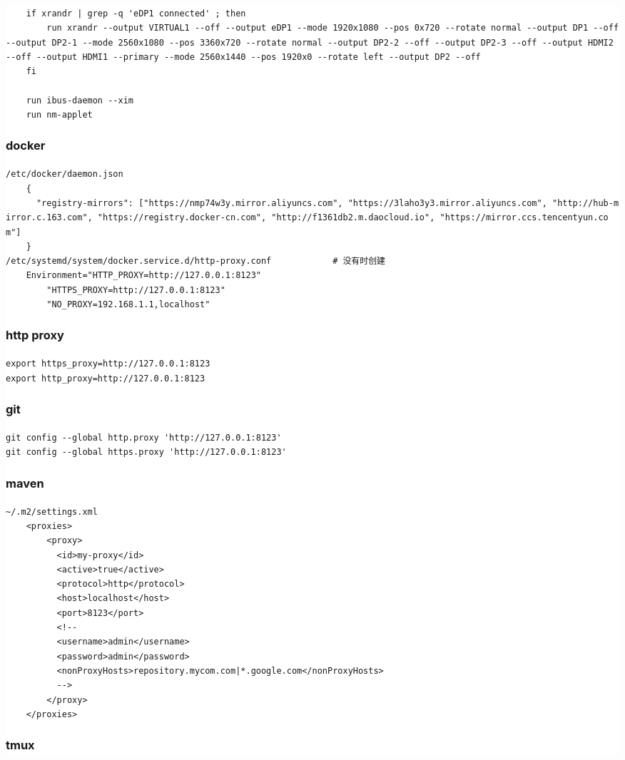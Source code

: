         if xrandr | grep -q 'eDP1 connected' ; then
            run xrandr --output VIRTUAL1 --off --output eDP1 --mode 1920x1080 --pos 0x720 --rotate normal --output DP1 --off --output DP2-1 --mode 2560x1080 --pos 3360x720 --rotate normal --output DP2-2 --off --output DP2-3 --off --output HDMI2 --off --output HDMI1 --primary --mode 2560x1440 --pos 1920x0 --rotate left --output DP2 --off
        fi

        run ibus-daemon --xim
        run nm-applet
### docker
    /etc/docker/daemon.json
        {
          "registry-mirrors": ["https://nmp74w3y.mirror.aliyuncs.com", "https://3laho3y3.mirror.aliyuncs.com", "http://hub-mirror.c.163.com", "https://registry.docker-cn.com", "http://f1361db2.m.daocloud.io", "https://mirror.ccs.tencentyun.com"]
        }
    /etc/systemd/system/docker.service.d/http-proxy.conf            # 没有时创建
        Environment="HTTP_PROXY=http://127.0.0.1:8123"
            "HTTPS_PROXY=http://127.0.0.1:8123"
            "NO_PROXY=192.168.1.1,localhost"
### http proxy
    export https_proxy=http://127.0.0.1:8123
    export http_proxy=http://127.0.0.1:8123
### git
    git config --global http.proxy 'http://127.0.0.1:8123'
    git config --global https.proxy 'http://127.0.0.1:8123'
### maven
    ~/.m2/settings.xml
        <proxies>
            <proxy>
              <id>my-proxy</id>
              <active>true</active>
              <protocol>http</protocol>
              <host>localhost</host>
              <port>8123</port>
              <!--
              <username>admin</username>
              <password>admin</password>
              <nonProxyHosts>repository.mycom.com|*.google.com</nonProxyHosts>
              -->
            </proxy>
        </proxies>
### tmux




